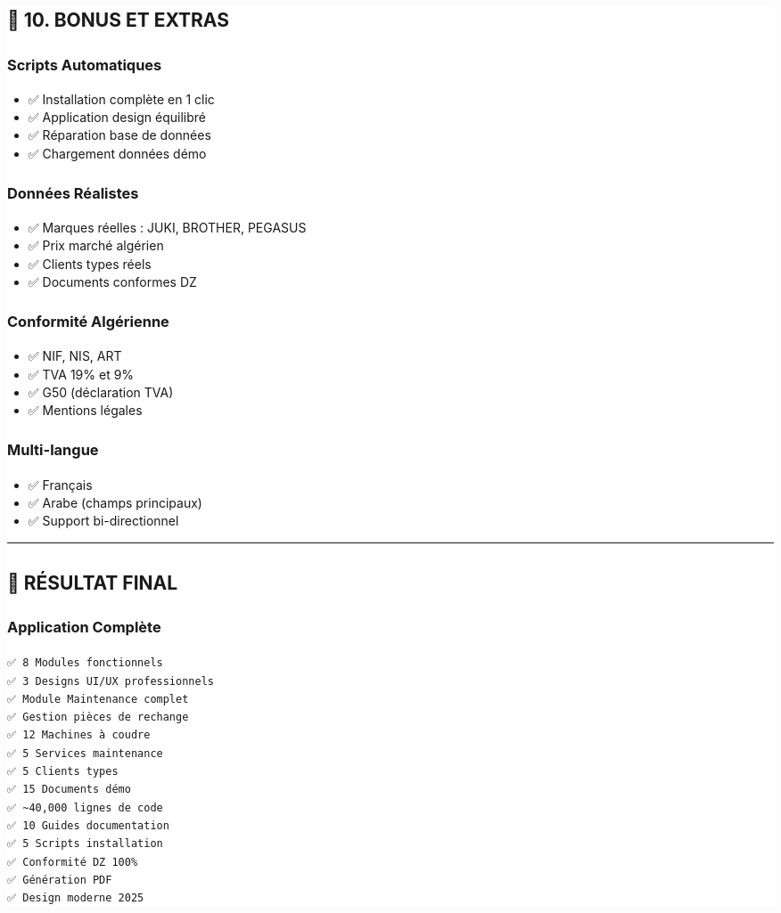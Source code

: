 
## 🎁 **10. BONUS ET EXTRAS**

### **Scripts Automatiques**

- ✅ Installation complète en 1 clic
- ✅ Application design équilibré
- ✅ Réparation base de données
- ✅ Chargement données démo

### **Données Réalistes**

- ✅ Marques réelles : JUKI, BROTHER, PEGASUS
- ✅ Prix marché algérien
- ✅ Clients types réels
- ✅ Documents conformes DZ

### **Conformité Algérienne**

- ✅ NIF, NIS, ART
- ✅ TVA 19% et 9%
- ✅ G50 (déclaration TVA)
- ✅ Mentions légales

### **Multi-langue**

- ✅ Français
- ✅ Arabe (champs principaux)
- ✅ Support bi-directionnel

---

## 🎊 **RÉSULTAT FINAL**

### **Application Complète**

```
✅ 8 Modules fonctionnels
✅ 3 Designs UI/UX professionnels
✅ Module Maintenance complet
✅ Gestion pièces de rechange
✅ 12 Machines à coudre
✅ 5 Services maintenance
✅ 5 Clients types
✅ 15 Documents démo
✅ ~40,000 lignes de code
✅ 10 Guides documentation
✅ 5 Scripts installation
✅ Conformité DZ 100%
✅ Génération PDF
✅ Design moderne 2025
```
